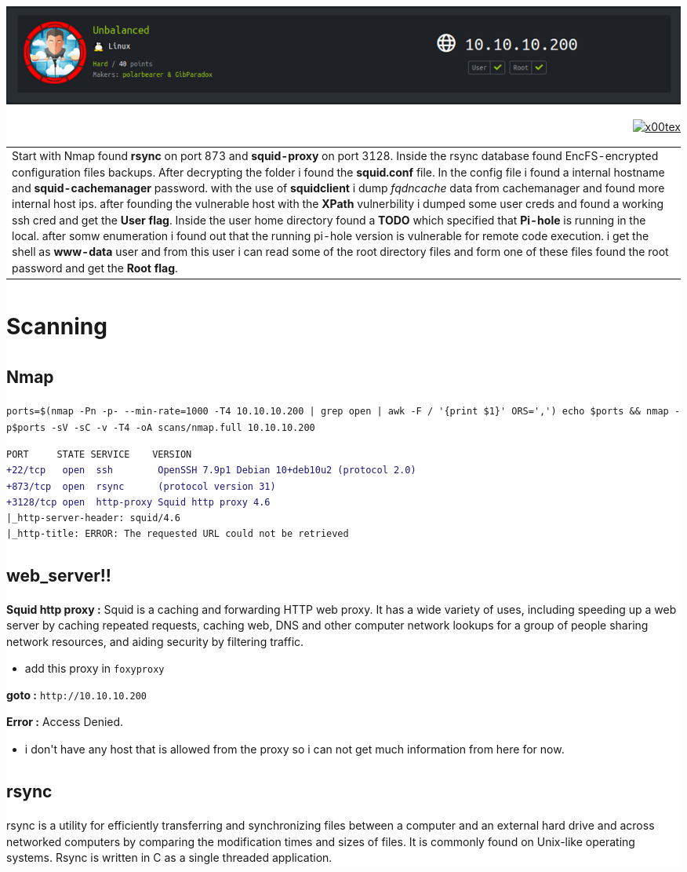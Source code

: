 ![](unbalanced_banner.png)

<p align="right">   <a href="https://www.hackthebox.eu/home/users/profile/391067" target="_blank"><img loading="lazy" alt="x00tex" src="http://www.hackthebox.eu/badge/image/391067"></img></a>
</p>

||
|-----------|
|Start with Nmap found __rsync__ on port 873 and __squid-proxy__ on port 3128. Inside the rsync database found EncFS-encrypted configuration files backups. After decrypting the folder i found the __squid.conf__ file. In the config file i found a internal hostname and __squid-cachemanager__ password. with the use of __squidclient__ i dump *fqdncache* data from cachemanager and found more internal host ips. after founding the vulnerable host with the __XPath__ vulnerbility i dumped some user creds and found a working ssh cred and get the __User flag__. Inside the user home directory found a __TODO__ which specified that __Pi-hole__ is running in the local. after somw enumeration i found out that the running pi-hole version is vulnerable for remote code execution. i get the shell as __www-data__ user and from this user i can read some of the root directory files and form one of these files found the root password and get the __Root flag__.|

# Scanning

## Nmap

`ports=$(nmap -Pn -p- --min-rate=1000 -T4 10.10.10.200 | grep open | awk -F / '{print $1}' ORS=',') echo $ports && nmap -p$ports -sV -sC -v -T4 -oA scans/nmap.full 10.10.10.200`

```diff
PORT     STATE SERVICE    VERSION
+22/tcp   open  ssh        OpenSSH 7.9p1 Debian 10+deb10u2 (protocol 2.0)
+873/tcp  open  rsync      (protocol version 31)
+3128/tcp open  http-proxy Squid http proxy 4.6
|_http-server-header: squid/4.6
|_http-title: ERROR: The requested URL could not be retrieved
```

## web_server!!

__Squid http proxy :__ Squid is a caching and forwarding HTTP web proxy. It has a wide variety of uses, including speeding up a web server by caching repeated requests, caching web, DNS and other computer network lookups for a group of people sharing network resources, and aiding security by filtering traffic.


* add this proxy in `foxyproxy`

__goto :__ `http://10.10.10.200`

__Error :__ Access Denied.

* i don't have any host that is allowed from the proxy so i can not get much information from here for now.


## rsync

rsync is a utility for efficiently transferring and synchronizing files between a computer and an external hard drive and across networked computers by comparing the modification times and sizes of files. It is commonly found on Unix-like operating systems. Rsync is written in C as a single threaded application.
